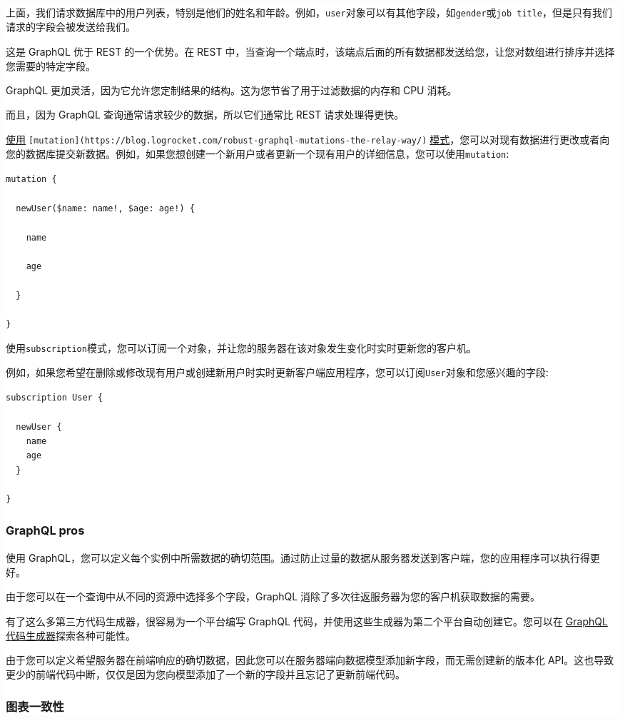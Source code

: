 上面，我们请求数据库中的用户列表，特别是他们的姓名和年龄。例如，`user`对象可以有其他字段，如`gender`或`job title`，但是只有我们请求的字段会被发送给我们。

这是 GraphQL 优于 REST 的一个优势。在 REST 中，当查询一个端点时，该端点后面的所有数据都发送给您，让您对数组进行排序并选择您需要的特定字段。

GraphQL 更加灵活，因为它允许您定制结果的结构。这为您节省了用于过滤数据的内存和 CPU 消耗。

而且，因为 GraphQL 查询通常请求较少的数据，所以它们通常比 REST 请求处理得更快。

[使用](https://blog.logrocket.com/robust-graphql-mutations-the-relay-way/) `[mutation](https://blog.logrocket.com/robust-graphql-mutations-the-relay-way/)` [模式](https://blog.logrocket.com/robust-graphql-mutations-the-relay-way/)，您可以对现有数据进行更改或者向您的数据库提交新数据。例如，如果您想创建一个新用户或者更新一个现有用户的详细信息，您可以使用`mutation`:

```
mutation {

  newUser($name: name!, $age: age!) {

    name

    age

  }

}

```

使用`subscription`模式，您可以订阅一个对象，并让您的服务器在该对象发生变化时实时更新您的客户机。

例如，如果您希望在删除或修改现有用户或创建新用户时实时更新客户端应用程序，您可以订阅`User`对象和您感兴趣的字段:

```
subscription User {

  newUser {
    name
    age
  }

}

```

### GraphQL pros

使用 GraphQL，您可以定义每个实例中所需数据的确切范围。通过防止过量的数据从服务器发送到客户端，您的应用程序可以执行得更好。

由于您可以在一个查询中从不同的资源中选择多个字段，GraphQL 消除了多次往返服务器为您的客户机获取数据的需要。

有了这么多第三方代码生成器，很容易为一个平台编写 GraphQL 代码，并使用这些生成器为第二个平台自动创建它。您可以在 [GraphQL 代码生成器](https://www.graphql-code-generator.com)探索各种可能性。

由于您可以定义希望服务器在前端响应的确切数据，因此您可以在服务器端向数据模型添加新字段，而无需创建新的版本化 API。这也导致更少的前端代码中断，仅仅是因为您向模型添加了一个新的字段并且忘记了更新前端代码。

### 图表一致性
